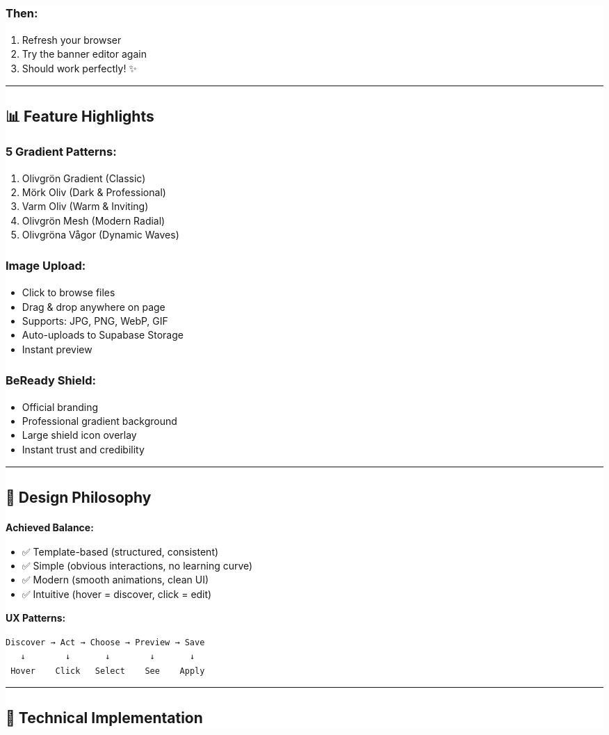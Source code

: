 ### **Then:**
1. Refresh your browser
2. Try the banner editor again
3. Should work perfectly! ✨

---

## 📊 Feature Highlights

### **5 Gradient Patterns:**
1. Olivgrön Gradient (Classic)
2. Mörk Oliv (Dark & Professional)
3. Varm Oliv (Warm & Inviting)
4. Olivgrön Mesh (Modern Radial)
5. Olivgröna Vågor (Dynamic Waves)

### **Image Upload:**
- Click to browse files
- Drag & drop anywhere on page
- Supports: JPG, PNG, WebP, GIF
- Auto-uploads to Supabase Storage
- Instant preview

### **BeReady Shield:**
- Official branding
- Professional gradient background
- Large shield icon overlay
- Instant trust and credibility

---

## 🎨 Design Philosophy

**Achieved Balance:**
- ✅ Template-based (structured, consistent)
- ✅ Simple (obvious interactions, no learning curve)
- ✅ Modern (smooth animations, clean UI)
- ✅ Intuitive (hover = discover, click = edit)

**UX Patterns:**
```
Discover → Act → Choose → Preview → Save
   ↓        ↓       ↓        ↓       ↓
 Hover    Click   Select    See    Apply
```

---

## 🔧 Technical Implementation
